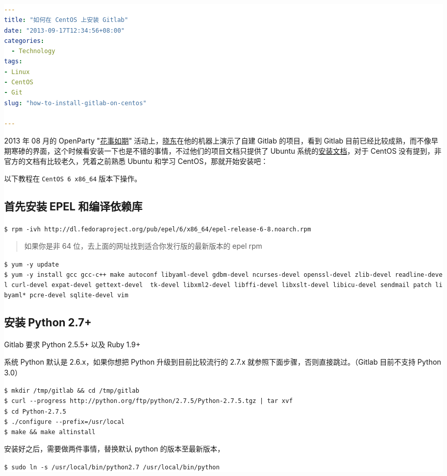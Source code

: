 ```yaml
---
title: "如何在 CentOS 上安装 Gitlab"
date: "2013-09-17T12:34:56+08:00"
categories:
  - Technology
tags:
- Linux
- CentOS
- Git
slug: "how-to-install-gitlab-on-centos"

---
```


2013 年 08 月的 OpenParty "[花事如期](http://www.beijing-open-party.org/event/25)" 活动上，[晓东](https://github.com/vecio)在他的机器上演示了自建 Gitlab 的项目，看到 Gitlab 目前已经比较成熟，而不像早期寒碜的界面，这个时候看安装一下也是不错的事情，不过他们的项目文档只提供了 Ubuntu 系统的[安装文档](https://github.com/gitlabhq/gitlabhq#installation)，对于 CentOS 没有提到，非官方的文档有比较老久，凭着之前熟悉 Ubuntu 和学习 CentOS，那就开始安装吧：

以下教程在 `CentOS 6 x86_64` 版本下操作。

## 首先安装 EPEL 和编译依赖库

```
$ rpm -ivh http://dl.fedoraproject.org/pub/epel/6/x86_64/epel-release-6-8.noarch.rpm
```

> 如果你是非 64 位，去上面的网址找到适合你发行版的最新版本的 epel rpm

```
$ yum -y update
$ yum -y install gcc gcc-c++ make autoconf libyaml-devel gdbm-devel ncurses-devel openssl-devel zlib-devel readline-devel curl-devel expat-devel gettext-devel  tk-devel libxml2-devel libffi-devel libxslt-devel libicu-devel sendmail patch libyaml* pcre-devel sqlite-devel vim
```

## 安装 Python 2.7+

Gitlab 要求 Python 2.5.5+ 以及 Ruby 1.9+

系统 Python 默认是 2.6.x，如果你想把 Python 升级到目前比较流行的 2.7.x 就参照下面步骤，否则直接跳过。（Gitlab 目前不支持 Python 3.0）

```
$ mkdir /tmp/gitlab && cd /tmp/gitlab
$ curl --progress http://python.org/ftp/python/2.7.5/Python-2.7.5.tgz | tar xvf
$ cd Python-2.7.5
$ ./configure --prefix=/usr/local
$ make && make altinstall
```

安装好之后，需要做两件事情，替换默认 python 的版本至最新版本，

```
$ sudo ln -s /usr/local/bin/python2.7 /usr/local/bin/python
```
